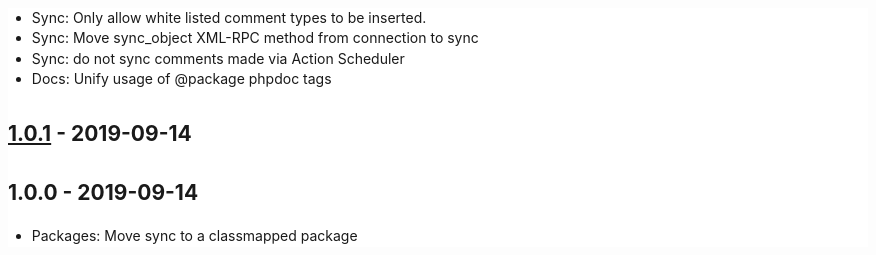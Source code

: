 - Sync: Only allow white listed comment types to be inserted.
- Sync: Move sync_object XML-RPC method from connection to sync
- Sync: do not sync comments made via Action Scheduler
- Docs: Unify usage of @package phpdoc tags

## [1.0.1] - 2019-09-14

## 1.0.0 - 2019-09-14

- Packages: Move sync to a classmapped package

[1.53.0-alpha]: https://github.com/Automattic/jetpack-sync/compare/v1.52.0...v1.53.0-alpha
[1.52.0]: https://github.com/Automattic/jetpack-sync/compare/v1.51.0...v1.52.0
[1.51.0]: https://github.com/Automattic/jetpack-sync/compare/v1.50.2...v1.51.0
[1.50.2]: https://github.com/Automattic/jetpack-sync/compare/v1.50.1...v1.50.2
[1.50.1]: https://github.com/Automattic/jetpack-sync/compare/v1.50.0...v1.50.1
[1.50.0]: https://github.com/Automattic/jetpack-sync/compare/v1.49.0...v1.50.0
[1.49.0]: https://github.com/Automattic/jetpack-sync/compare/v1.48.1...v1.49.0
[1.48.1]: https://github.com/Automattic/jetpack-sync/compare/v1.48.0...v1.48.1
[1.48.0]: https://github.com/Automattic/jetpack-sync/compare/v1.47.9...v1.48.0
[1.47.9]: https://github.com/Automattic/jetpack-sync/compare/v1.47.8...v1.47.9
[1.47.8]: https://github.com/Automattic/jetpack-sync/compare/v1.47.7...v1.47.8
[1.47.7]: https://github.com/Automattic/jetpack-sync/compare/v1.47.6...v1.47.7
[1.47.6]: https://github.com/Automattic/jetpack-sync/compare/v1.47.5...v1.47.6
[1.47.5]: https://github.com/Automattic/jetpack-sync/compare/v1.47.4...v1.47.5
[1.47.4]: https://github.com/Automattic/jetpack-sync/compare/v1.47.3...v1.47.4
[1.47.3]: https://github.com/Automattic/jetpack-sync/compare/v1.47.2...v1.47.3
[1.47.2]: https://github.com/Automattic/jetpack-sync/compare/v1.47.1...v1.47.2
[1.47.1]: https://github.com/Automattic/jetpack-sync/compare/v1.47.0...v1.47.1
[1.47.0]: https://github.com/Automattic/jetpack-sync/compare/v1.46.1...v1.47.0
[1.46.1]: https://github.com/Automattic/jetpack-sync/compare/v1.46.0...v1.46.1
[1.46.0]: https://github.com/Automattic/jetpack-sync/compare/v1.45.0...v1.46.0
[1.45.0]: https://github.com/Automattic/jetpack-sync/compare/v1.44.2...v1.45.0
[1.44.2]: https://github.com/Automattic/jetpack-sync/compare/v1.44.1...v1.44.2
[1.44.1]: https://github.com/Automattic/jetpack-sync/compare/v1.44.0...v1.44.1
[1.44.0]: https://github.com/Automattic/jetpack-sync/compare/v1.43.2...v1.44.0
[1.43.2]: https://github.com/Automattic/jetpack-sync/compare/v1.43.1...v1.43.2
[1.43.1]: https://github.com/Automattic/jetpack-sync/compare/v1.43.0...v1.43.1
[1.43.0]: https://github.com/Automattic/jetpack-sync/compare/v1.42.0...v1.43.0
[1.42.0]: https://github.com/Automattic/jetpack-sync/compare/v1.41.0...v1.42.0
[1.41.0]: https://github.com/Automattic/jetpack-sync/compare/v1.40.3...v1.41.0
[1.40.3]: https://github.com/Automattic/jetpack-sync/compare/v1.40.2...v1.40.3
[1.40.2]: https://github.com/Automattic/jetpack-sync/compare/v1.40.1...v1.40.2
[1.40.1]: https://github.com/Automattic/jetpack-sync/compare/v1.40.0...v1.40.1
[1.40.0]: https://github.com/Automattic/jetpack-sync/compare/v1.39.0...v1.40.0
[1.39.0]: https://github.com/Automattic/jetpack-sync/compare/v1.38.4...v1.39.0
[1.38.4]: https://github.com/Automattic/jetpack-sync/compare/v1.38.3...v1.38.4
[1.38.3]: https://github.com/Automattic/jetpack-sync/compare/v1.38.2...v1.38.3
[1.38.2]: https://github.com/Automattic/jetpack-sync/compare/v1.38.1...v1.38.2
[1.38.1]: https://github.com/Automattic/jetpack-sync/compare/v1.38.0...v1.38.1
[1.38.0]: https://github.com/Automattic/jetpack-sync/compare/v1.37.1...v1.38.0
[1.37.1]: https://github.com/Automattic/jetpack-sync/compare/v1.37.0...v1.37.1
[1.37.0]: https://github.com/Automattic/jetpack-sync/compare/v1.36.1...v1.37.0
[1.36.1]: https://github.com/Automattic/jetpack-sync/compare/v1.36.0...v1.36.1
[1.36.0]: https://github.com/Automattic/jetpack-sync/compare/v1.35.2...v1.36.0
[1.35.2]: https://github.com/Automattic/jetpack-sync/compare/v1.35.1...v1.35.2
[1.35.1]: https://github.com/Automattic/jetpack-sync/compare/v1.35.0...v1.35.1
[1.35.0]: https://github.com/Automattic/jetpack-sync/compare/v1.34.0...v1.35.0
[1.34.0]: https://github.com/Automattic/jetpack-sync/compare/v1.33.1...v1.34.0
[1.33.1]: https://github.com/Automattic/jetpack-sync/compare/v1.33.0...v1.33.1
[1.33.0]: https://github.com/Automattic/jetpack-sync/compare/v1.32.0...v1.33.0
[1.32.0]: https://github.com/Automattic/jetpack-sync/compare/v1.31.1...v1.32.0
[1.31.1]: https://github.com/Automattic/jetpack-sync/compare/v1.31.0...v1.31.1
[1.31.0]: https://github.com/Automattic/jetpack-sync/compare/v1.30.8...v1.31.0
[1.30.8]: https://github.com/Automattic/jetpack-sync/compare/v1.30.7...v1.30.8
[1.30.7]: https://github.com/Automattic/jetpack-sync/compare/v1.30.6...v1.30.7
[1.30.6]: https://github.com/Automattic/jetpack-sync/compare/v1.30.5...v1.30.6
[1.30.5]: https://github.com/Automattic/jetpack-sync/compare/v1.30.4...v1.30.5
[1.30.4]: https://github.com/Automattic/jetpack-sync/compare/v1.30.3...v1.30.4
[1.30.3]: https://github.com/Automattic/jetpack-sync/compare/v1.30.2...v1.30.3
[1.30.2]: https://github.com/Automattic/jetpack-sync/compare/v1.30.1...v1.30.2
[1.30.1]: https://github.com/Automattic/jetpack-sync/compare/v1.30.0...v1.30.1
[1.30.0]: https://github.com/Automattic/jetpack-sync/compare/v1.29.2...v1.30.0
[1.29.2]: https://github.com/Automattic/jetpack-sync/compare/v1.29.1...v1.29.2
[1.29.1]: https://github.com/Automattic/jetpack-sync/compare/v1.29.0...v1.29.1
[1.29.0]: https://github.com/Automattic/jetpack-sync/compare/v1.28.2...v1.29.0
[1.28.2]: https://github.com/Automattic/jetpack-sync/compare/v1.28.1...v1.28.2
[1.28.1]: https://github.com/Automattic/jetpack-sync/compare/v1.28.0...v1.28.1
[1.28.0]: https://github.com/Automattic/jetpack-sync/compare/v1.27.6...v1.28.0
[1.27.6]: https://github.com/Automattic/jetpack-sync/compare/v1.27.5...v1.27.6
[1.27.5]: https://github.com/Automattic/jetpack-sync/compare/v1.27.4...v1.27.5
[1.27.4]: https://github.com/Automattic/jetpack-sync/compare/v1.27.3...v1.27.4

[1.27.3]: https://github.com/Automattic/jetpack-sync/compare/v1.27.2...v1.27.3
[1.27.2]: https://github.com/Automattic/jetpack-sync/compare/v1.27.1...v1.27.2
[1.27.1]: https://github.com/Automattic/jetpack-sync/compare/v1.27.0...v1.27.1
[1.27.0]: https://github.com/Automattic/jetpack-sync/compare/v1.26.4...v1.27.0
[1.26.4]: https://github.com/Automattic/jetpack-sync/compare/v1.26.3...v1.26.4
[1.26.3]: https://github.com/Automattic/jetpack-sync/compare/v1.26.2...v1.26.3
[1.26.2]: https://github.com/Automattic/jetpack-sync/compare/v1.26.1...v1.26.2
[1.26.1]: https://github.com/Automattic/jetpack-sync/compare/v1.26.0...v1.26.1
[1.26.0]: https://github.com/Automattic/jetpack-sync/compare/v1.25.0...v1.26.0
[1.25.0]: https://github.com/Automattic/jetpack-sync/compare/v1.24.2...v1.25.0
[1.24.2]: https://github.com/Automattic/jetpack-sync/compare/v1.24.1...v1.24.2
[1.24.1]: https://github.com/Automattic/jetpack-sync/compare/v1.24.0...v1.24.1
[1.24.0]: https://github.com/Automattic/jetpack-sync/compare/v1.23.3...v1.24.0
[1.23.3]: https://github.com/Automattic/jetpack-sync/compare/v1.23.2...v1.23.3
[1.23.2]: https://github.com/Automattic/jetpack-sync/compare/v1.23.1...v1.23.2
[1.23.1]: https://github.com/Automattic/jetpack-sync/compare/v1.23.0...v1.23.1
[1.23.0]: https://github.com/Automattic/jetpack-sync/compare/v1.22.0...v1.23.0
[1.22.0]: https://github.com/Automattic/jetpack-sync/compare/v1.21.3...v1.22.0
[1.21.3]: https://github.com/Automattic/jetpack-sync/compare/v1.21.2...v1.21.3
[1.21.2]: https://github.com/Automattic/jetpack-sync/compare/v1.21.1...v1.21.2
[1.21.1]: https://github.com/Automattic/jetpack-sync/compare/v1.21.0...v1.21.1
[1.21.0]: https://github.com/Automattic/jetpack-sync/compare/v1.20.2...v1.21.0
[1.20.2]: https://github.com/Automattic/jetpack-sync/compare/v1.20.1...v1.20.2
[1.20.1]: https://github.com/Automattic/jetpack-sync/compare/v1.20.0...v1.20.1
[1.20.0]: https://github.com/Automattic/jetpack-sync/compare/v1.19.4...v1.20.0
[1.19.4]: https://github.com/Automattic/jetpack-sync/compare/v1.19.3...v1.19.4
[1.19.3]: https://github.com/Automattic/jetpack-sync/compare/v1.19.2...v1.19.3
[1.19.2]: https://github.com/Automattic/jetpack-sync/compare/v1.19.1...v1.19.2
[1.19.1]: https://github.com/Automattic/jetpack-sync/compare/v1.19.0...v1.19.1
[1.19.0]: https://github.com/Automattic/jetpack-sync/compare/v1.18.1...v1.19.0
[1.18.1]: https://github.com/Automattic/jetpack-sync/compare/v1.18.0...v1.18.1
[1.18.0]: https://github.com/Automattic/jetpack-sync/compare/v1.17.2...v1.18.0
[1.17.2]: https://github.com/Automattic/jetpack-sync/compare/v1.17.1...v1.17.2
[1.17.1]: https://github.com/Automattic/jetpack-sync/compare/v1.17.0...v1.17.1
[1.17.0]: https://github.com/Automattic/jetpack-sync/compare/v1.16.4...v1.17.0
[1.16.4]: https://github.com/Automattic/jetpack-sync/compare/v1.16.3...v1.16.4
[1.16.3]: https://github.com/Automattic/jetpack-sync/compare/v1.16.2...v1.16.3
[1.16.2]: https://github.com/Automattic/jetpack-sync/compare/v1.16.1...v1.16.2
[1.16.1]: https://github.com/Automattic/jetpack-sync/compare/v1.16.0...v1.16.1
[1.16.0]: https://github.com/Automattic/jetpack-sync/compare/v1.15.1...v1.16.0
[1.15.1]: https://github.com/Automattic/jetpack-sync/compare/v1.15.0...v1.15.1
[1.15.0]: https://github.com/Automattic/jetpack-sync/compare/v1.14.4...v1.15.0
[1.14.4]: https://github.com/Automattic/jetpack-sync/compare/v1.14.3...v1.14.4
[1.14.3]: https://github.com/Automattic/jetpack-sync/compare/v1.14.2...v1.14.3
[1.14.2]: https://github.com/Automattic/jetpack-sync/compare/v1.14.1...v1.14.2
[1.14.1]: https://github.com/Automattic/jetpack-sync/compare/v1.14.0...v1.14.1
[1.14.0]: https://github.com/Automattic/jetpack-sync/compare/v1.13.2...v1.14.0
[1.13.2]: https://github.com/Automattic/jetpack-sync/compare/v1.13.1...v1.13.2
[1.13.1]: https://github.com/Automattic/jetpack-sync/compare/v1.13.0...v1.13.1
[1.13.0]: https://github.com/Automattic/jetpack-sync/compare/v1.12.4...v1.13.0
[1.12.4]: https://github.com/Automattic/jetpack-sync/compare/v1.12.3...v1.12.4
[1.12.3]: https://github.com/Automattic/jetpack-sync/compare/v1.12.2...v1.12.3
[1.12.2]: https://github.com/Automattic/jetpack-sync/compare/v1.12.1...v1.12.2
[1.12.1]: https://github.com/Automattic/jetpack-sync/compare/v1.12.0...v1.12.1
[1.12.0]: https://github.com/Automattic/jetpack-sync/compare/v1.11.0...v1.12.0
[1.11.0]: https://github.com/Automattic/jetpack-sync/compare/v1.10.0...v1.11.0
[1.10.0]: https://github.com/Automattic/jetpack-sync/compare/v1.9.0...v1.10.0
[1.9.0]: https://github.com/Automattic/jetpack-sync/compare/v1.8.0...v1.9.0
[1.8.0]: https://github.com/Automattic/jetpack-sync/compare/v1.7.6...v1.8.0
[1.7.6]: https://github.com/Automattic/jetpack-sync/compare/v1.7.5...v1.7.6
[1.7.5]: https://github.com/Automattic/jetpack-sync/compare/v1.7.4+vip...v1.7.5
[1.7.4+vip]: https://github.com/Automattic/jetpack-sync/compare/v1.7.4...v1.7.4+vip
[1.7.4]: https://github.com/Automattic/jetpack-sync/compare/v1.7.3...v1.7.4
[1.7.3]: https://github.com/Automattic/jetpack-sync/compare/v1.7.2...v1.7.3
[1.7.2]: https://github.com/Automattic/jetpack-sync/compare/v1.7.1...v1.7.2
[1.7.1]: https://github.com/Automattic/jetpack-sync/compare/v1.7.0...v1.7.1
[1.7.0]: https://github.com/Automattic/jetpack-sync/compare/v1.6.3...v1.7.0
[1.6.3]: https://github.com/Automattic/jetpack-sync/compare/v1.6.2...v1.6.3
[1.6.2]: https://github.com/Automattic/jetpack-sync/compare/v1.6.1...v1.6.2
[1.6.1]: https://github.com/Automattic/jetpack-sync/compare/v1.6.0...v1.6.1
[1.6.0]: https://github.com/Automattic/jetpack-sync/compare/v1.5.1...v1.6.0
[1.5.1]: https://github.com/Automattic/jetpack-sync/compare/v1.5.0...v1.5.1
[1.5.0]: https://github.com/Automattic/jetpack-sync/compare/v1.4.0...v1.5.0
[1.4.0]: https://github.com/Automattic/jetpack-sync/compare/v1.3.4...v1.4.0
[1.3.4]: https://github.com/Automattic/jetpack-sync/compare/v1.3.3...v1.3.4
[1.3.3]: https://github.com/Automattic/jetpack-sync/compare/v1.3.2...v1.3.3
[1.3.2]: https://github.com/Automattic/jetpack-sync/compare/v1.3.1...v1.3.2
[1.3.1]: https://github.com/Automattic/jetpack-sync/compare/v1.3.0...v1.3.1
[1.3.0]: https://github.com/Automattic/jetpack-sync/compare/v1.2.1...v1.3.0
[1.2.1]: https://github.com/Automattic/jetpack-sync/compare/v1.2.0...v1.2.1
[1.2.0]: https://github.com/Automattic/jetpack-sync/compare/v1.1.1...v1.2.0
[1.1.1]: https://github.com/Automattic/jetpack-sync/compare/v1.1.0...v1.1.1
[1.1.0]: https://github.com/Automattic/jetpack-sync/compare/v1.0.2...v1.1.0
[1.0.2]: https://github.com/Automattic/jetpack-sync/compare/v1.0.1...v1.0.2
[1.0.1]: https://github.com/Automattic/jetpack-sync/compare/v1.0.0...v1.0.1